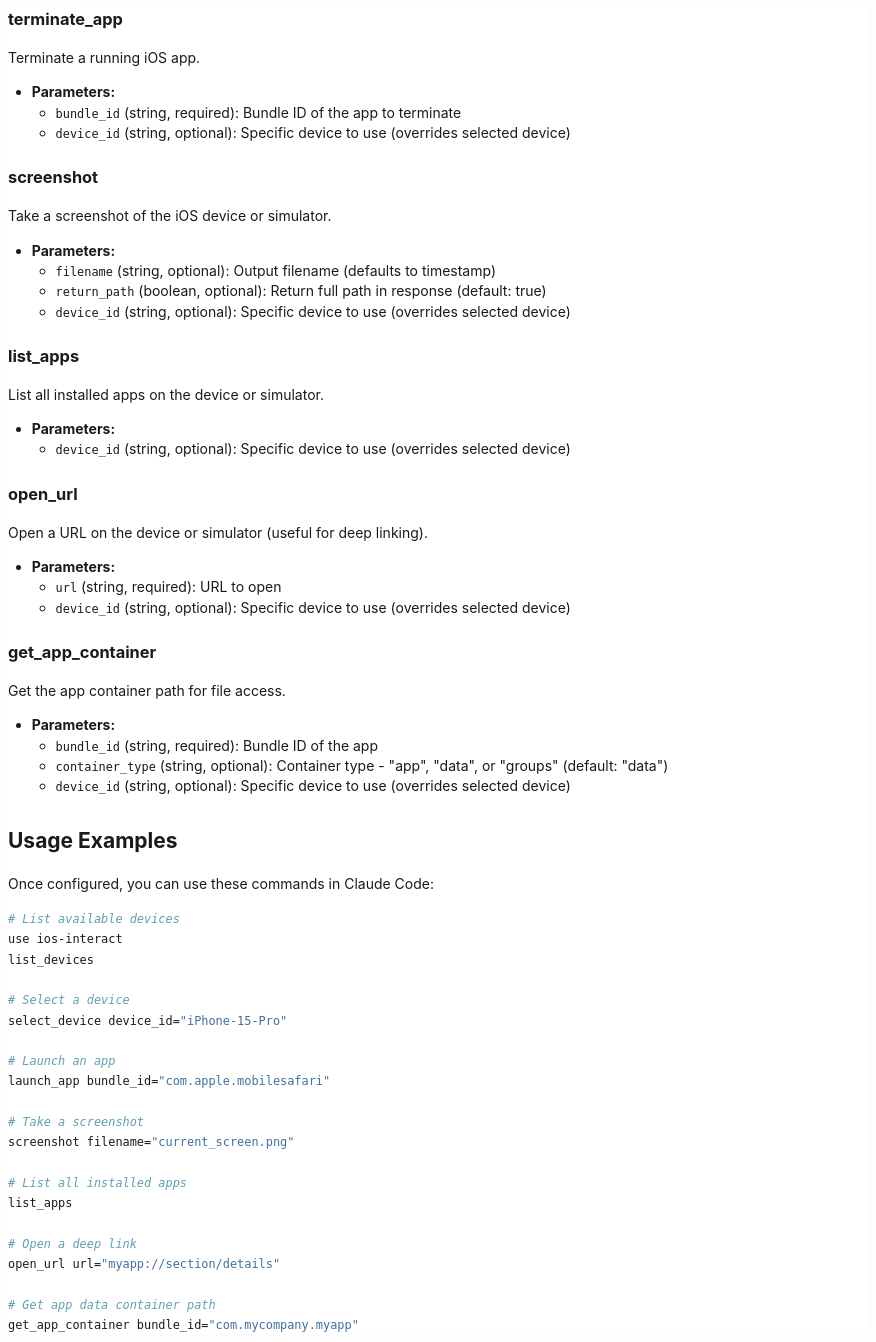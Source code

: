 ### terminate_app
Terminate a running iOS app.
- **Parameters:**
  - `bundle_id` (string, required): Bundle ID of the app to terminate
  - `device_id` (string, optional): Specific device to use (overrides selected device)

### screenshot
Take a screenshot of the iOS device or simulator.
- **Parameters:**
  - `filename` (string, optional): Output filename (defaults to timestamp)
  - `return_path` (boolean, optional): Return full path in response (default: true)
  - `device_id` (string, optional): Specific device to use (overrides selected device)

### list_apps
List all installed apps on the device or simulator.
- **Parameters:**
  - `device_id` (string, optional): Specific device to use (overrides selected device)

### open_url
Open a URL on the device or simulator (useful for deep linking).
- **Parameters:**
  - `url` (string, required): URL to open
  - `device_id` (string, optional): Specific device to use (overrides selected device)

### get_app_container
Get the app container path for file access.
- **Parameters:**
  - `bundle_id` (string, required): Bundle ID of the app
  - `container_type` (string, optional): Container type - "app", "data", or "groups" (default: "data")
  - `device_id` (string, optional): Specific device to use (overrides selected device)

## Usage Examples

Once configured, you can use these commands in Claude Code:

```bash
# List available devices
use ios-interact
list_devices

# Select a device
select_device device_id="iPhone-15-Pro"

# Launch an app
launch_app bundle_id="com.apple.mobilesafari"

# Take a screenshot
screenshot filename="current_screen.png"

# List all installed apps
list_apps

# Open a deep link
open_url url="myapp://section/details"

# Get app data container path
get_app_container bundle_id="com.mycompany.myapp"
```
